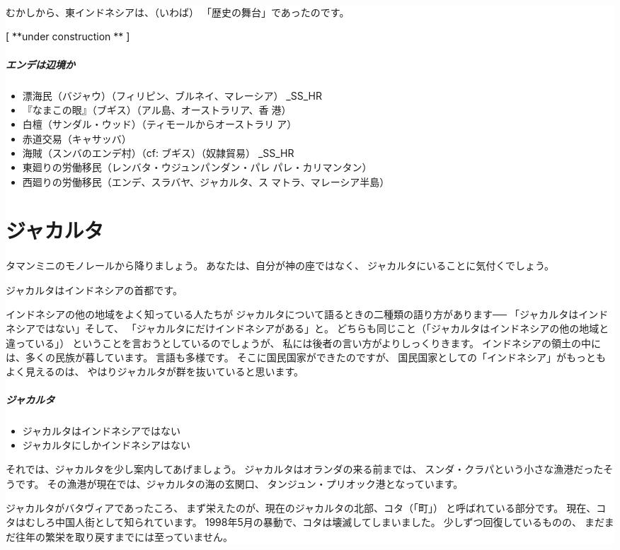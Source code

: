  むかしから、東インドネシアは、（いわば）
「歴史の舞台」であったのです。

 [ **under construction **  ]

##### エンデは辺境か
  
- 漂海民（バジャウ）（フィリピン、ブルネイ、マレーシア）
	_SS_HR
- 『なまこの眼』（ブギス）（アル島、オーストラリア、香
	港）
- 白檀（サンダル・ウッド）（ティモールからオーストラリ
	ア）
- 赤道交易（キャサッバ）
- 海賊（スンバのエンデ村）（cf: ブギス）（奴隷貿易）
	_SS_HR
- 東廻りの労働移民（レンバタ・ウジュンパンダン・パレ
	パレ・カリマンタン）
- 西廻りの労働移民（エンデ、スラバヤ、ジャカルタ、ス
	マトラ、マレーシア半島）

# ジャカルタ

 タマンミニのモノレールから降りましょう。
あなたは、自分が神の座ではなく、
ジャカルタにいることに気付くでしょう。

 ジャカルタはインドネシアの首都です。	

 インドネシアの他の地域をよく知っている人たちが
ジャカルタについて語るときの二種類の語り方があります──
「ジャカルタはインドネシアではない」そして、
「ジャカルタにだけインドネシアがある」と。
どちらも同じこと（「ジャカルタはインドネシアの他の地域と違っている」）
ということを言おうとしているのでしょうが、
私には後者の言い方がよりしっくりきます。
インドネシアの領土の中には、多くの民族が暮しています。
言語も多様です。
そこに国民国家ができたのですが、
国民国家としての「インドネシア」がもっともよく見えるのは、
やはりジャカルタが群を抜いていると思います。

##### ジャカルタ
  
- ジャカルタはインドネシアではない
- ジャカルタにしかインドネシアはない

 それでは、ジャカルタを少し案内してあげましょう。
ジャカルタはオランダの来る前までは、
スンダ・クラパという小さな漁港だったそうです。
その漁港が現在では、ジャカルタの海の玄関口、
タンジュン・プリオック港となっています。

 ジャカルタがバタヴィアであったころ、
まず栄えたのが、現在のジャカルタの北部、コタ（「町」）
と呼ばれている部分です。
現在、コタはむしろ中国人街として知られています。
1998年5月の暴動で、コタは壊滅してしまいました。
少しずつ回復しているものの、
まだまだ往年の繁栄を取り戻すまでには至っていません。


[^FN-1]: 現「文部科学省」。
[^FN-2]: ２０年以上たった、
[^FN-3]: あとから工学部の人に話を聞きましたが、
[^FN-4]: とてもびくびくしていたので、彼らも、「これ以上おどしても
[^FN-5]: １９９７年の統計で、９７０万人です。
[^FN-6]: １９０万４５６９km2です。
[^FN-7]: 広さとは直接関係ありませんが、
[^FN-8]: ウォーレス (Alfred Russel Wallace)
[^FN-9]: 古典となるのが早すぎたという意味です。